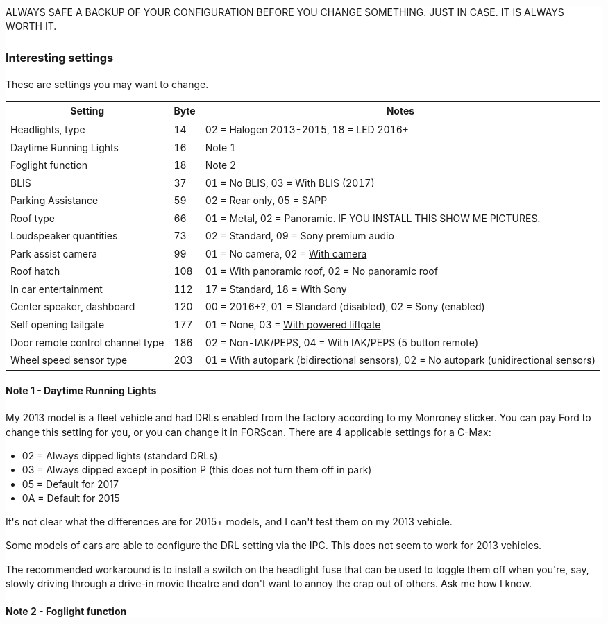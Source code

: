 ALWAYS SAFE A BACKUP OF YOUR CONFIGURATION BEFORE YOU CHANGE SOMETHING. JUST IN CASE. IT IS ALWAYS WORTH IT.

### Interesting settings

These are settings you may want to change.

| Setting                          | Byte | Notes                                                                                 |
| -------------------------------- | ---- | ------------------------------------------------------------------------------------- |
| Headlights, type                 | 14   | 02 = Halogen 2013-2015, 18 = LED 2016+                                                |
| Daytime Running Lights           | 16   | Note 1                                                                                |
| Foglight function                | 18   | Note 2                                                                                |
| BLIS                             | 37   | 01 = No BLIS, 03 = With BLIS (2017)                                                   |
| Parking Assistance               | 59   | 02 = Rear only, 05 = [SAPP](/projects/add_parallel_park.md)                           |
| Roof type                        | 66   | 01 = Metal, 02 = Panoramic. IF YOU INSTALL THIS SHOW ME PICTURES.                     |
| Loudspeaker quantities           | 73   | 02 = Standard, 09 = Sony premium audio                                                |
| Park assist camera               | 99   | 01 = No camera, 02 = [With camera](/projects//add_oem_camera.md)                      |
| Roof hatch                       | 108  | 01 = With panoramic roof, 02 = No panoramic roof                                      |
| In car entertainment             | 112  | 17 = Standard, 18 = With Sony                                                         |
| Center speaker, dashboard        | 120  | 00 = 2016+?, 01 = Standard (disabled), 02 = Sony (enabled)                            |
| Self opening tailgate            | 177  | 01 = None, 03 = [With powered liftgate](/projects/add_power_liftgate.md)              |
| Door remote control channel type | 186  | 02 = Non-IAK/PEPS, 04 = With IAK/PEPS (5 button remote)                               |
| Wheel speed sensor type          | 203  | 01 = With autopark (bidirectional sensors), 02 = No autopark (unidirectional sensors) |

#### Note 1 - Daytime Running Lights

My 2013 model is a fleet vehicle and had DRLs enabled from the factory according to my Monroney sticker. You can pay Ford to change this setting for you, or you can change it in FORScan. There are 4 applicable settings for a C-Max:

* 02 = Always dipped lights (standard DRLs)
* 03 = Always dipped except in position P (this does not turn them off in park)
* 05 = Default for 2017
* 0A = Default for 2015

It's not clear what the differences are for 2015+ models, and I can't test them on my 2013 vehicle.

Some models of cars are able to configure the DRL setting via the IPC. This does not seem to work for 2013 vehicles.

The recommended workaround is to install a switch on the headlight fuse that can be used to toggle them off when you're, say, slowly driving through a drive-in movie theatre and don't want to annoy the crap out of others. Ask me how I know.

#### Note 2 - Foglight function
